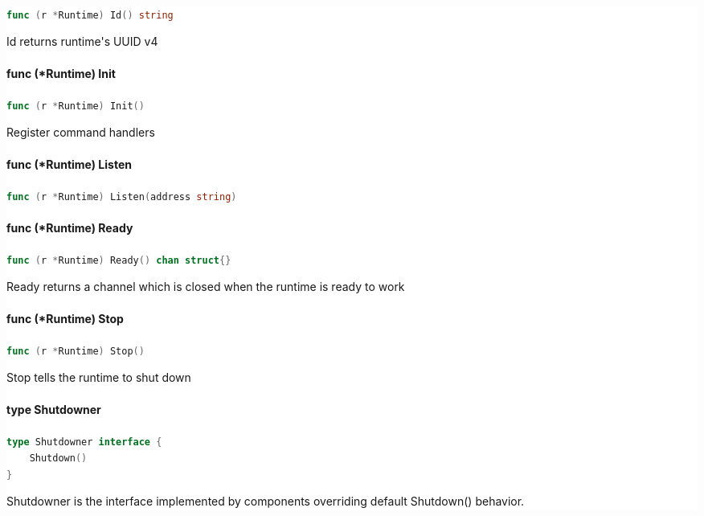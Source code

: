 ```go
func (r *Runtime) Id() string
```
Id returns runtime's UUID v4

#### func (*Runtime) Init

```go
func (r *Runtime) Init()
```
Register command handlers

#### func (*Runtime) Listen

```go
func (r *Runtime) Listen(address string)
```

#### func (*Runtime) Ready

```go
func (r *Runtime) Ready() chan struct{}
```
Ready returns a channel which is closed when the runtime is ready to work

#### func (*Runtime) Stop

```go
func (r *Runtime) Stop()
```
Stop tells the runtime to shut down

#### type Shutdowner

```go
type Shutdowner interface {
	Shutdown()
}
```

Shutdowner is the interface implemented by components overriding default
Shutdown() behavior.
